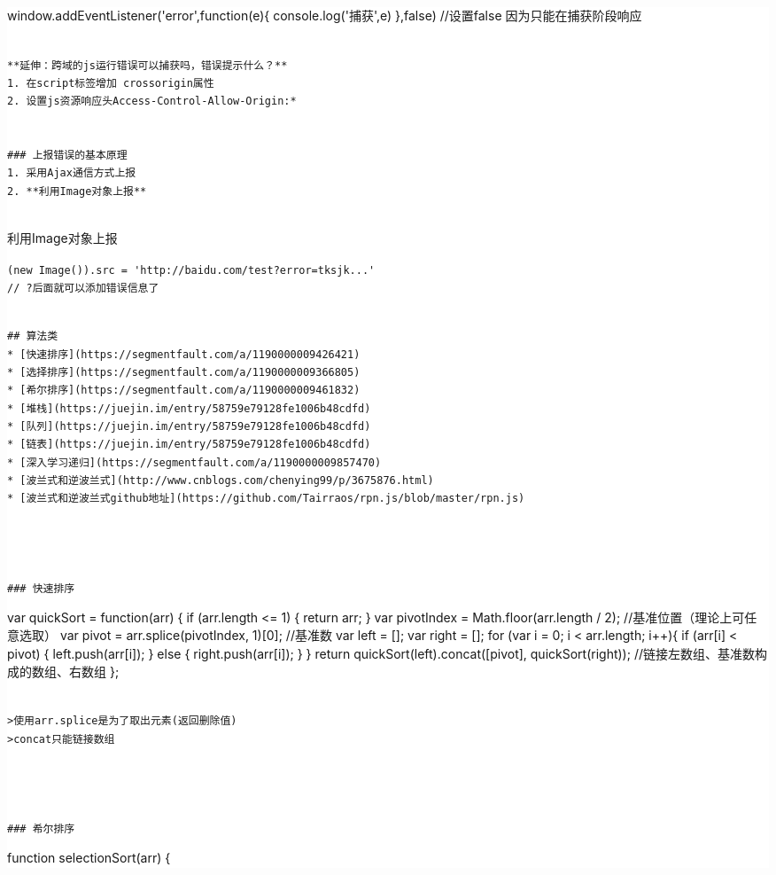 window.addEventListener('error',function(e){
    console.log('捕获',e)
},false)  //设置false 因为只能在捕获阶段响应
```

**延伸：跨域的js运行错误可以捕获吗，错误提示什么？**
1. 在script标签增加 crossorigin属性
2. 设置js资源响应头Access-Control-Allow-Origin:*


### 上报错误的基本原理
1. 采用Ajax通信方式上报
2. **利用Image对象上报**


```
利用Image对象上报


    (new Image()).src = 'http://baidu.com/test?error=tksjk...'
    // ?后面就可以添加错误信息了
    
```

## 算法类
* [快速排序](https://segmentfault.com/a/1190000009426421)
* [选择排序](https://segmentfault.com/a/1190000009366805)
* [希尔排序](https://segmentfault.com/a/1190000009461832)
* [堆栈](https://juejin.im/entry/58759e79128fe1006b48cdfd)
* [队列](https://juejin.im/entry/58759e79128fe1006b48cdfd)
* [链表](https://juejin.im/entry/58759e79128fe1006b48cdfd)
* [深入学习递归](https://segmentfault.com/a/1190000009857470)
* [波兰式和逆波兰式](http://www.cnblogs.com/chenying99/p/3675876.html)
* [波兰式和逆波兰式github地址](https://github.com/Tairraos/rpn.js/blob/master/rpn.js)




### 快速排序
```
var quickSort = function(arr) {
    if (arr.length <= 1) { return arr; }
    var pivotIndex = Math.floor(arr.length / 2);   //基准位置（理论上可任意选取）
    var pivot = arr.splice(pivotIndex, 1)[0];  //基准数
    var left = [];
    var right = [];
    for (var i = 0; i < arr.length; i++){
        if (arr[i] < pivot) {
            left.push(arr[i]);
        } else {
            right.push(arr[i]);
        }
    }
    return quickSort(left).concat([pivot], quickSort(right));  //链接左数组、基准数构成的数组、右数组
};
```

>使用arr.splice是为了取出元素(返回删除值)
>concat只能链接数组




### 希尔排序
```
function selectionSort(arr) {

  [1]: https://pic4.zhimg.com/80/v2-0a9ca8952c83141250a2d9002e6d2047_hd.jpg
  [2]: https://pic4.zhimg.com/80/v2-5b8d6e8b2b507352900c1ece00018855_hd.jpg
  [3]: https://pic1.zhimg.com/80/v2-371eb702274af831df909b2c55d6a14b_hd.jpg
  [4]: https://pic2.zhimg.com/80/v2-cc8365db5c9cc5ca003ce9afe88592e7_hd.jpg
  [5]: https://pic2.zhimg.com/80/v2-5ebd48f09fac875f0bd25823c76ba7fa_hd.jpg
  [6]: http://ww1.sinaimg.cn/large/0060lm7Tly1fjuz4jz285j30s90lmgo7.jpg
  [7]: http://www.ruanyifeng.com/blogimg/asset/2014/bg2014100801.jpg
  [8]: http://www.ruanyifeng.com/blogimg/asset/2014/bg2014100802.png
  [9]: https://images2017.cnblogs.com/blog/621603/201709/621603-20170925143850526-746597755.png
  [10]: https://images2017.cnblogs.com/blog/621603/201709/621603-20170925154122198-1817891039.png
  [11]: https://images2017.cnblogs.com/blog/621603/201709/621603-20170925155532276-1195130673.png
  [12]: https://images2017.cnblogs.com/blog/621603/201709/621603-20170925160222510-1108792969.png
  [13]: https://images2017.cnblogs.com/blog/621603/201709/621603-20170925162600417-90375901.png